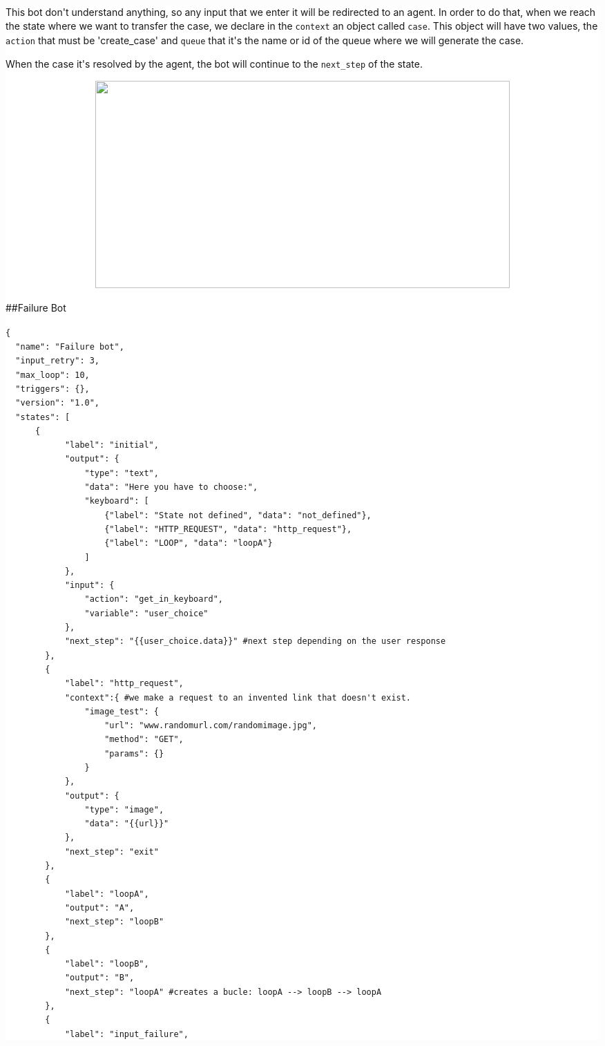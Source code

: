 This bot don't understand anything, so any input that we enter it will be redirected to an agent.
In order to do that, when we reach the state where we want to transfer the case, we declare in the `context` an object called `case`. This object will have two values, the `action` that must be 'create_case' and `queue` that it's the name or id of the queue where we will generate the case.

When the case it's resolved by the agent, the bot will continue to the `next_step` of the state.

<p style="text-align:center">
  <img src="/videos/bot_handover.gif" height="300px" width="600px"/>
</p>

##Failure Bot

```
{
  "name": "Failure bot",
  "input_retry": 3,
  "max_loop": 10,
  "triggers": {},
  "version": "1.0",
  "states": [
      {
            "label": "initial",
            "output": {
                "type": "text",
                "data": "Here you have to choose:",
                "keyboard": [
                    {"label": "State not defined", "data": "not_defined"},
                    {"label": "HTTP_REQUEST", "data": "http_request"},
                    {"label": "LOOP", "data": "loopA"}
                ]
            },
            "input": {
                "action": "get_in_keyboard",
                "variable": "user_choice"
            },
            "next_step": "{{user_choice.data}}" #next step depending on the user response
        },
        {
            "label": "http_request",
            "context":{ #we make a request to an invented link that doesn't exist.
                "image_test": {
                    "url": "www.randomurl.com/randomimage.jpg",
                    "method": "GET",
                    "params": {}
                }
            },
            "output": {
                "type": "image",
                "data": "{{url}}"
            },
            "next_step": "exit"
        },
        {
            "label": "loopA",
            "output": "A",
            "next_step": "loopB"
        },
        {
            "label": "loopB",
            "output": "B",
            "next_step": "loopA" #creates a bucle: loopA --> loopB --> loopA
        },
        {
            "label": "input_failure",
```
